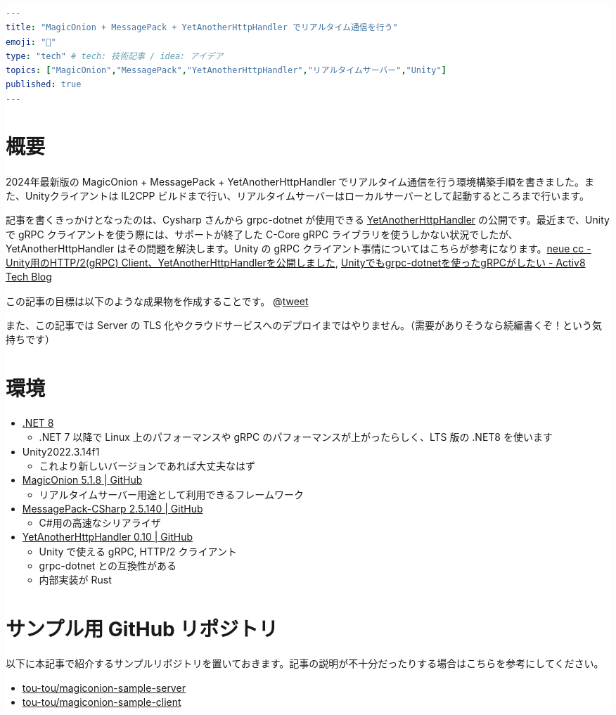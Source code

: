```yaml
---
title: "MagicOnion + MessagePack + YetAnotherHttpHandler でリアルタイム通信を行う"
emoji: "🕌"
type: "tech" # tech: 技術記事 / idea: アイデア
topics: ["MagicOnion","MessagePack","YetAnotherHttpHandler","リアルタイムサーバー","Unity"]
published: true
---
```


# 概要

2024年最新版の MagicOnion + MessagePack + YetAnotherHttpHandler でリアルタイム通信を行う環境構築手順を書きました。また、Unityクライアントは IL2CPP ビルドまで行い、リアルタイムサーバーはローカルサーバーとして起動するところまで行います。

記事を書くきっかけとなったのは、Cysharp さんから grpc-dotnet が使用できる [YetAnotherHttpHandler](https://github.com/Cysharp/YetAnotherHttpHandler) の公開です。最近まで、Unityで gRPC クライアントを使う際には、サポートが終了した C-Core gRPC ライブラリを使うしかない状況でしたが、 YetAnotherHttpHandler はその問題を解決します。Unity の gRPC クライアント事情についてはこちらが参考になります。[neue cc - Unity用のHTTP/2(gRPC) Client、YetAnotherHttpHandlerを公開しました](https://neue.cc/2023/07/28_yetanotherhttphandler.html), [Unityでもgrpc-dotnetを使ったgRPCがしたい - Activ8 Tech Blog](https://synamon.hatenablog.com/entry/grpc-dotnet-unity)


この記事の目標は以下のような成果物を作成することです。
@[tweet](https://x.com/__tou__tou/status/1743201497654173782?s=20)


また、この記事では Server の TLS 化やクラウドサービスへのデプロイまではやりません。（需要がありそうなら続編書くぞ！という気持ちです）

# 環境
- [.NET 8 ](https://learn.microsoft.com/ja-jp/dotnet/core/whats-new/dotnet-8?WT.mc_id=dotnet-35129-website)
  - .NET 7 以降で Linux 上のパフォーマンスや gRPC のパフォーマンスが上がったらしく、LTS 版の .NET8 を使います
- Unity2022.3.14f1
  - これより新しいバージョンであれば大丈夫なはず
- [MagicOnion 5.1.8 | GitHub ](https://github.com/Cysharp/MagicOnion)
  - リアルタイムサーバー用途として利用できるフレームワーク
- [MessagePack-CSharp 2.5.140 | GitHub ](https://github.com/MessagePack-CSharp/MessagePack-CSharp)
  - C#用の高速なシリアライザ
- [YetAnotherHttpHandler 0.10 | GitHub](https://github.com/Cysharp/YetAnotherHttpHandler) 
  - Unity で使える gRPC, HTTP/2 クライアント
  - grpc-dotnet との互換性がある
  - 内部実装が Rust 

# サンプル用 GitHub リポジトリ

以下に本記事で紹介するサンプルリポジトリを置いておきます。記事の説明が不十分だったりする場合はこちらを参考にしてください。

- [tou-tou/magiconion-sample-server](https://github.com/tou-tou/magiconion-sample-server)
- [tou-tou/magiconion-sample-client](https://github.com/tou-tou/magiconion-sample-client)
